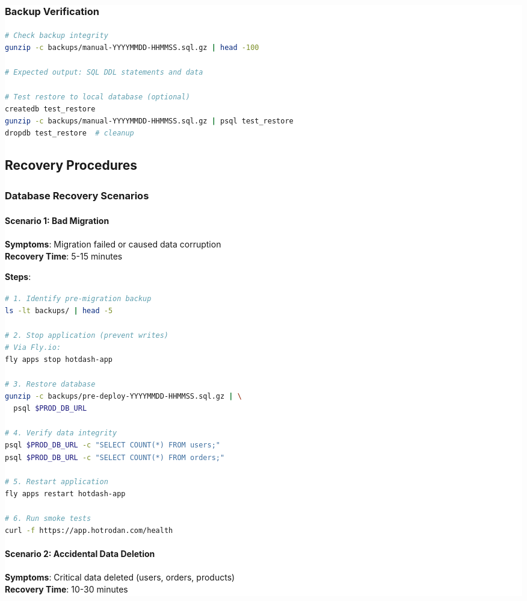 ### Backup Verification

```bash
# Check backup integrity
gunzip -c backups/manual-YYYYMMDD-HHMMSS.sql.gz | head -100

# Expected output: SQL DDL statements and data

# Test restore to local database (optional)
createdb test_restore
gunzip -c backups/manual-YYYYMMDD-HHMMSS.sql.gz | psql test_restore
dropdb test_restore  # cleanup
```

## Recovery Procedures

### Database Recovery Scenarios

#### Scenario 1: Bad Migration

**Symptoms**: Migration failed or caused data corruption  
**Recovery Time**: 5-15 minutes

**Steps**:

```bash
# 1. Identify pre-migration backup
ls -lt backups/ | head -5

# 2. Stop application (prevent writes)
# Via Fly.io:
fly apps stop hotdash-app

# 3. Restore database
gunzip -c backups/pre-deploy-YYYYMMDD-HHMMSS.sql.gz | \
  psql $PROD_DB_URL

# 4. Verify data integrity
psql $PROD_DB_URL -c "SELECT COUNT(*) FROM users;"
psql $PROD_DB_URL -c "SELECT COUNT(*) FROM orders;"

# 5. Restart application
fly apps restart hotdash-app

# 6. Run smoke tests
curl -f https://app.hotrodan.com/health
```

#### Scenario 2: Accidental Data Deletion

**Symptoms**: Critical data deleted (users, orders, products)  
**Recovery Time**: 10-30 minutes
